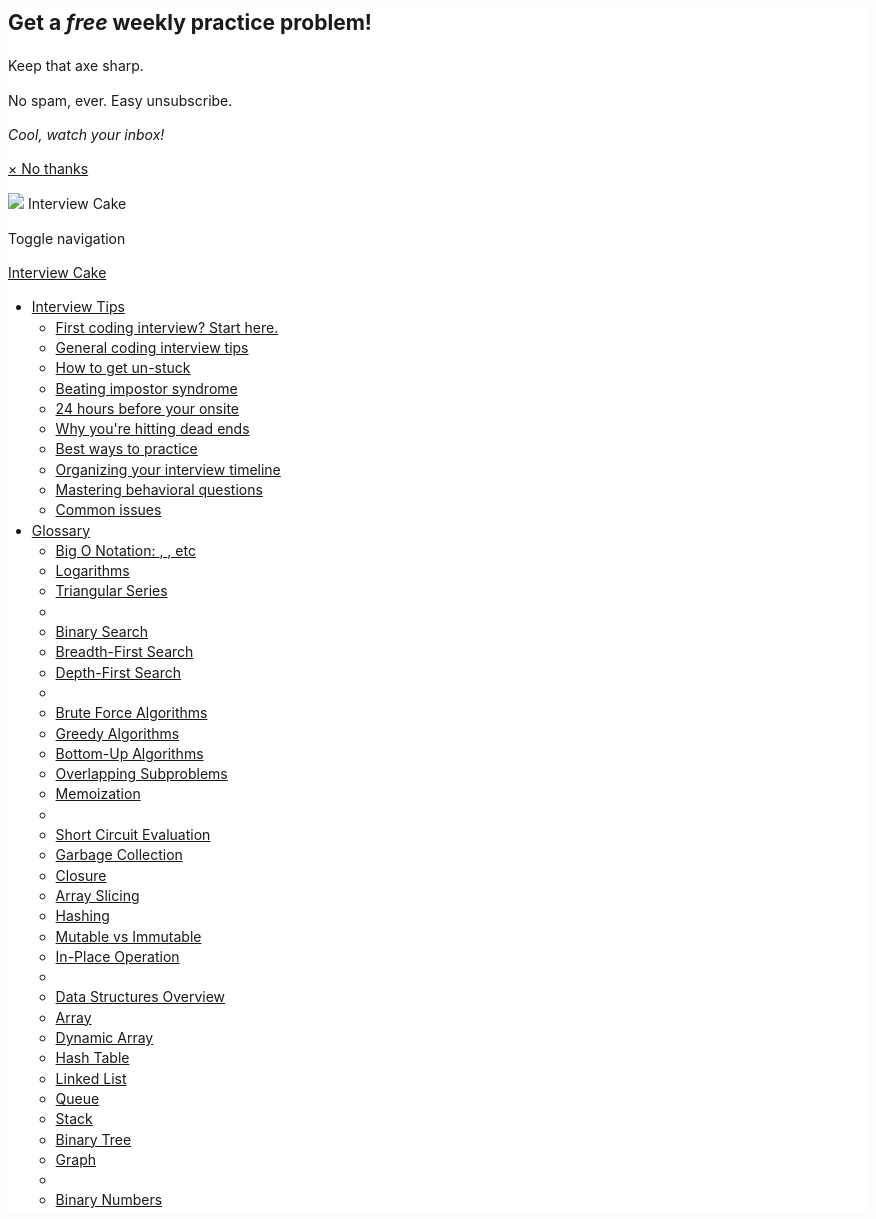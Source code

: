 ## Get a *free* weekly practice problem!

Keep that axe sharp.

<span class="input-group-btn"> </span>

No spam, ever. Easy unsubscribe.

*Cool, watch your inbox!*

<span class="small">[× No thanks]()</span>

<span class="navbar-brand"> <img src="/static//images/cake_white_20_21.png" class="logo" /> Interview Cake </span>

<span class="sr-only">Toggle navigation</span> <span class="icon-bar"></span> <span class="icon-bar"></span> <span class="icon-bar"></span>

<a href="/" class="navbar-brand">Interview Cake</a>

-   <a href="" class="dropdown-toggle">Interview Tips <span class="caret"></span></a>
    -   [First coding interview? Start here.](/coding-interview-beginner-faq)
    -   [General coding interview tips](/coding-interview-tips)
    -   [How to get un-stuck](/tricks-for-getting-unstuck-programming-interview)
    -   [Beating impostor syndrome](/impostor-syndrome-in-programming-interviews)
    -   [24 hours before your onsite](/24-hours-before-onsite-whiteboard-coding-interview)
    -   [Why you're hitting dead ends](/why-youre-hitting-dead-ends-in-whiteboard-interviews)
    -   [Best ways to practice](/getting-the-most-from-coding-interview-practice-sessions)
    -   [Organizing your interview timeline](/coding-interview-timeline-exploding-offers-burnout-negotiation-leverage)
    -   [Mastering behavioral questions](/behavioral-questions-programming-interview-story-telling)
    -   [Common issues](/coding-interview-faq)
-   <a href="" class="dropdown-toggle">Glossary <span class="caret"></span></a>
    -   [Big O Notation: <span complexity="n"></span>, <span complexity="n^2"></span>, etc](/big-o-notation-time-and-space-complexity)
    -   [Logarithms](/article/logarithms)
    -   [Triangular Series](/concept/triangular-series)
    -   
    -   [Binary Search](/concept/binary-search)
    -   [Breadth-First Search](/concept/bfs)
    -   [Depth-First Search](/concept/dfs)
    -   
    -   [Brute Force Algorithms](/concept/brute-force)
    -   [Greedy Algorithms](/concept/greedy)
    -   [Bottom-Up Algorithms](/concept/bottom-up)
    -   [Overlapping Subproblems](/concept/overlapping-subproblems)
    -   [Memoization](/concept/memoization)
    -   
    -   [Short Circuit Evaluation](/concept/short-circuit-evaluation)
    -   [Garbage Collection](/concept/garbage-collection)
    -   [Closure](/concept/js-closure)
    -   [Array Slicing](/concept/slice)
    -   [Hashing](/concept/hashing)
    -   [Mutable vs Immutable](/concept/mutable)
    -   [In-Place Operation](/concept/in-place)
    -   
    -   [Data Structures Overview](/article/data-structures-computer-science)
    -   [Array](/concept/array)
    -   [Dynamic Array](/concept/dynamic-array)
    -   [Hash Table](/concept/hash-map)
    -   [Linked List](/concept/linked-list)
    -   [Queue](/concept/queue)
    -   [Stack](/concept/stack)
    -   [Binary Tree](/concept/binary-tree)
    -   [Graph](/concept/graph)
    -   
    -   [Binary Numbers](/concept/binary-numbers)